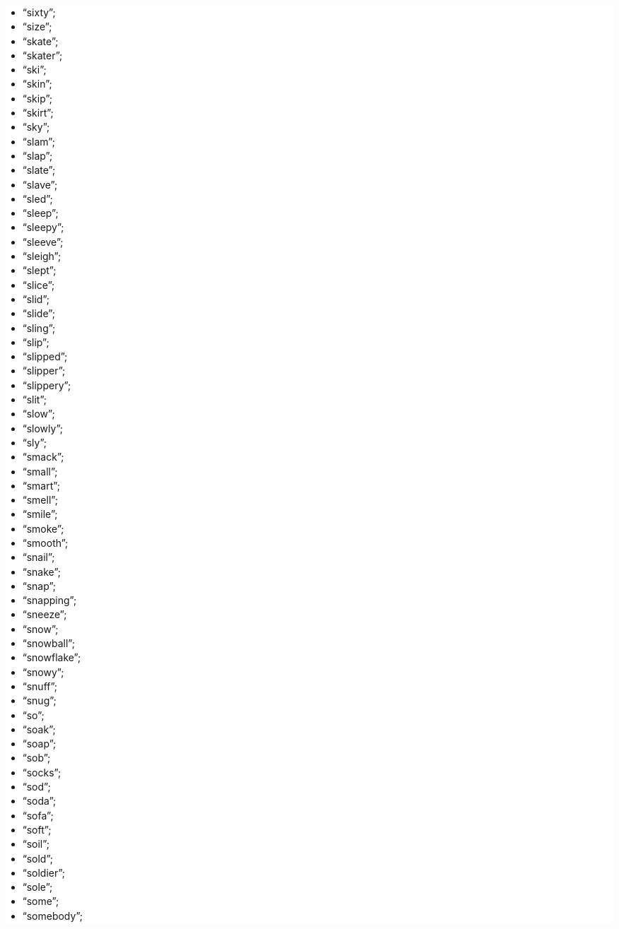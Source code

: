 * “sixty”;
* “size”;
* “skate”;
* “skater”;
* “ski”;
* “skin”;
* “skip”;
* “skirt”;
* “sky”;
* “slam”;
* “slap”;
* “slate”;
* “slave”;
* “sled”;
* “sleep”;
* “sleepy”;
* “sleeve”;
* “sleigh”;
* “slept”;
* “slice”;
* “slid”;
* “slide”;
* “sling”;
* “slip”;
* “slipped”;
* “slipper”;
* “slippery”;
* “slit”;
* “slow”;
* “slowly”;
* “sly”;
* “smack”;
* “small”;
* “smart”;
* “smell”;
* “smile”;
* “smoke”;
* “smooth”;
* “snail”;
* “snake”;
* “snap”;
* “snapping”;
* “sneeze”;
* “snow”;
* “snowball”;
* “snowflake”;
* “snowy”;
* “snuff”;
* “snug”;
* “so”;
* “soak”;
* “soap”;
* “sob”;
* “socks”;
* “sod”;
* “soda”;
* “sofa”;
* “soft”;
* “soil”;
* “sold”;
* “soldier”;
* “sole”;
* “some”;
* “somebody”;